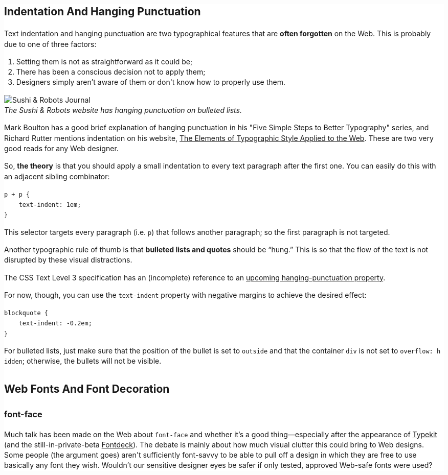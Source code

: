 ## Indentation And Hanging Punctuation

Text indentation and hanging punctuation are two typographical features that are <strong>often forgotten</strong> on the Web. This is probably due to one of three factors:

1.  Setting them is not as straightforward as it could be;
2.  There has been a conscious decision not to apply them;
3.  Designers simply aren’t aware of them or don't know how to properly use them.

<img loading="lazy" decoding="async" class="32129" title="Sushi &amp; Robots Journal" src="https://archive.smashing.media/assets/344dbf88-fdf9-42bb-adb4-46f01eedd629/c57338d3-af1e-4c81-bdbc-2848a8cbdd4b/sushi-robots.jpg" alt="Sushi &amp; Robots Journal" width="500" height="364" /><br>
<em>The Sushi &amp; Robots website has hanging punctuation on bulleted lists.</em>

Mark Boulton has a good brief explanation of hanging punctuation in his "Five Simple Steps to Better Typography" series, and Richard Rutter mentions indentation on his website, <a href="https://webtypography.net/">The Elements of Typographic Style Applied to the Web</a>. These are two very good reads for any Web designer.

So, <strong>the theory</strong> is that you should apply a small indentation to every text paragraph after the first one. You can easily do this with an adjacent sibling combinator:

<pre><code class="language-css">p + p {
	text-indent: 1em;
}</code></pre>

This selector targets every paragraph (i.e. <code>p</code>) that follows another paragraph; so the first paragraph is not targeted.

Another typographic rule of thumb is that <strong>bulleted lists and quotes</strong> should be “hung.” This is so that the flow of the text is not disrupted by these visual distractions.

The CSS Text Level 3 specification has an (incomplete) reference to an <a href="https://www.w3.org/TR/css3-text/#hanging-punctuation">upcoming hanging-punctuation property</a>.

For now, though, you can use the <code>text-indent</code> property with negative margins to achieve the desired effect:

<pre><code class="language-css">blockquote {
	text-indent: -0.2em;
}</code></pre>

For bulleted lists, just make sure that the position of the bullet is set to <code>outside</code> and that the container <code>div</code> is not set to <code>overflow: hidden</code>; otherwise, the bullets will not be visible.</p>

## Web Fonts And Font Decoration

### font-face

Much talk has been made on the Web about <code>font-face</code> and whether it’s a good thing—especially after the appearance of <a href="https://typekit.com/">Typekit</a> (and the still-in-private-beta <a href="https://fontdeck.com/">Fontdeck</a>). The debate is mainly about how much visual clutter this could bring to Web designs. Some people (the argument goes) aren't sufficiently font-savvy to be able to pull off a design in which they are free to use basically any font they wish. Wouldn’t our sensitive designer eyes be safer if only tested, approved Web-safe fonts were used?
